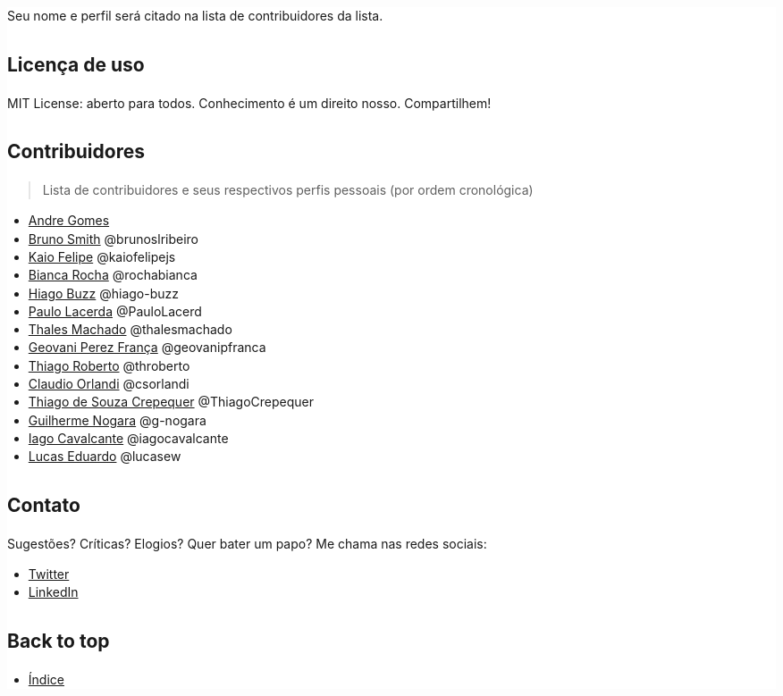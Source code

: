 Seu nome e perfil será citado na lista de contribuidores da lista.

## Licença de uso
MIT License: aberto para todos. Conhecimento é um direito nosso. Compartilhem!

## Contribuidores
>Lista de contribuidores e seus respectivos perfis pessoais (por ordem cronológica)
* [Andre Gomes](https://www.linkedin.com/in/andrelmgomes/)
* [Bruno Smith](https://github.com/brunoslribeiro) @brunoslribeiro
* [Kaio Felipe](https://github.com/kaiofelipejs) @kaiofelipejs
* [Bianca Rocha](https://github.com/rochabianca) @rochabianca
* [Hiago Buzz](https://github.com/hiago-buzz) @hiago-buzz
* [Paulo Lacerda](https://github.com/PauloLacerd) @PauloLacerd
* [Thales Machado](https://github.com/thalesmachado) @thalesmachado
* [Geovani Perez França](https://github.com/geovanipfranca) @geovanipfranca
* [Thiago Roberto](https://github.com/throberto) @throberto
* [Claudio Orlandi](https://github.com/csorlandi) @csorlandi
* [Thiago de Souza Crepequer](https://github.com/ThiagoCrepequer) @ThiagoCrepequer
* [Guilherme Nogara](https://github.com/g-nogara) @g-nogara
* [Iago Cavalcante](https://github.com/iagocavalcante) @iagocavalcante
* [Lucas Eduardo](https://github.com/lucasew) @lucasew

## Contato
Sugestões? Críticas? Elogios? Quer bater um papo? Me chama nas redes sociais:

* [Twitter](https://twitter.com/devMozao)
* [LinkedIn](https://www.linkedin.com/in/devmozao/)

## Back to top
- [Índice](#estante)
